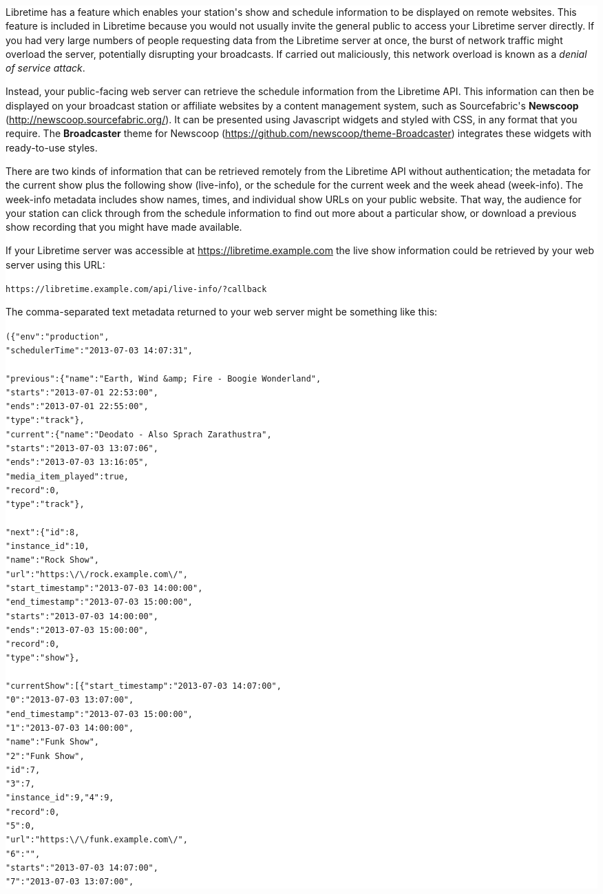 Libretime has a feature which enables your station's show and schedule information to be displayed on remote websites. This feature is included in Libretime because you would not usually invite the general public to access your Libretime server directly. If you had very large numbers of people requesting data from the Libretime server at once, the burst of network traffic might overload the server, potentially disrupting your broadcasts. If carried out maliciously, this network overload is known as a *denial of service attack*.

Instead, your public-facing web server can retrieve the schedule information from the Libretime API. This information can then be displayed on your broadcast station or affiliate websites by a content management system, such as Sourcefabric's **Newscoop** (<http://newscoop.sourcefabric.org/>). It can be presented using Javascript widgets and styled with CSS, in any format that you require. The **Broadcaster** theme for Newscoop (<https://github.com/newscoop/theme-Broadcaster>) integrates these widgets with ready-to-use styles.

There are two kinds of information that can be retrieved remotely from the Libretime API without authentication; the metadata for the current show plus the following show (live-info), or the schedule for the current week and the week ahead (week-info). The week-info metadata includes show names, times, and individual show URLs on your public website. That way, the audience for your station can click through from the schedule information to find out more about a particular show, or download a previous show recording that you might have made available.

If your Libretime server was accessible at https://libretime.example.com the live show information could be retrieved by your web server using this URL:

    https://libretime.example.com/api/live-info/?callback

The comma-separated text metadata returned to your web server might be something like this:

    ({"env":"production",
    "schedulerTime":"2013-07-03 14:07:31",

    "previous":{"name":"Earth, Wind &amp; Fire - Boogie Wonderland",
    "starts":"2013-07-01 22:53:00",
    "ends":"2013-07-01 22:55:00",
    "type":"track"},
    "current":{"name":"Deodato - Also Sprach Zarathustra",
    "starts":"2013-07-03 13:07:06",
    "ends":"2013-07-03 13:16:05",
    "media_item_played":true,
    "record":0,
    "type":"track"},

    "next":{"id":8,
    "instance_id":10,
    "name":"Rock Show",
    "url":"https:\/\/rock.example.com\/",
    "start_timestamp":"2013-07-03 14:00:00",
    "end_timestamp":"2013-07-03 15:00:00",
    "starts":"2013-07-03 14:00:00",
    "ends":"2013-07-03 15:00:00",
    "record":0,
    "type":"show"},

    "currentShow":[{"start_timestamp":"2013-07-03 14:07:00",
    "0":"2013-07-03 13:07:00",
    "end_timestamp":"2013-07-03 15:00:00",
    "1":"2013-07-03 14:00:00",
    "name":"Funk Show",
    "2":"Funk Show",
    "id":7,
    "3":7,
    "instance_id":9,"4":9,
    "record":0,
    "5":0,
    "url":"https:\/\/funk.example.com\/",
    "6":"",
    "starts":"2013-07-03 14:07:00",
    "7":"2013-07-03 13:07:00",